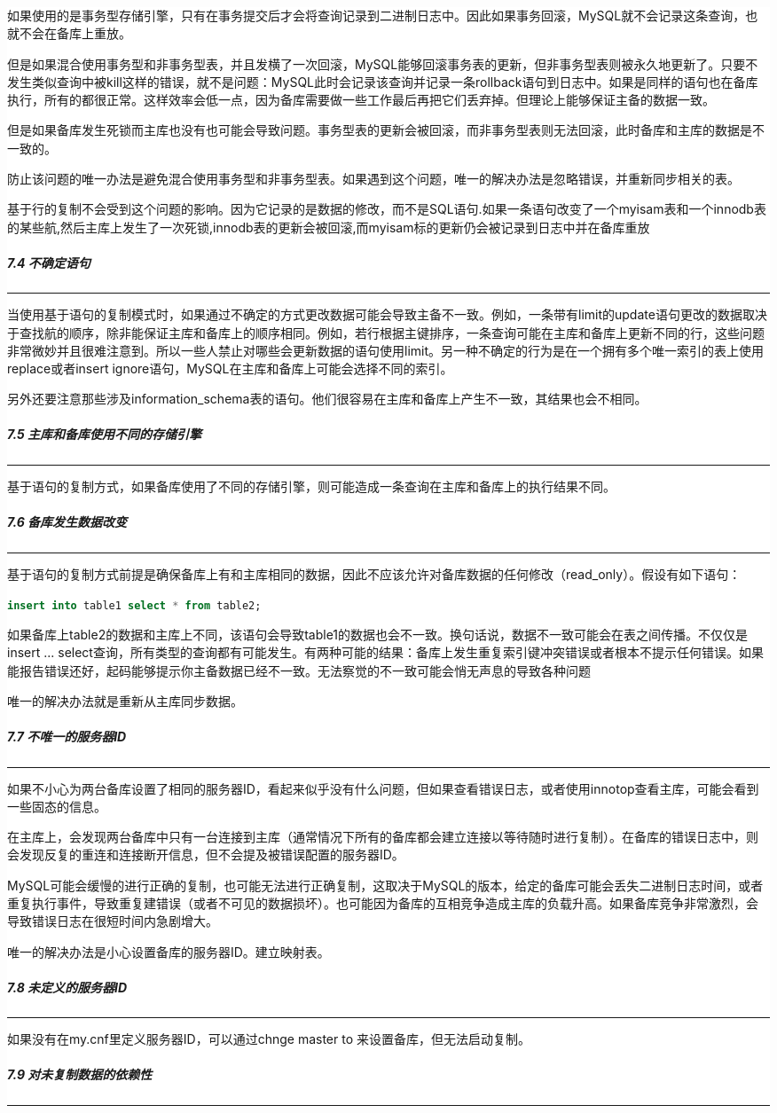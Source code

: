 如果使用的是事务型存储引擎，只有在事务提交后才会将查询记录到二进制日志中。因此如果事务回滚，MySQL就不会记录这条查询，也就不会在备库上重放。

但是如果混合使用事务型和非事务型表，并且发横了一次回滚，MySQL能够回滚事务表的更新，但非事务型表则被永久地更新了。只要不发生类似查询中被kill这样的错误，就不是问题：MySQL此时会记录该查询并记录一条rollback语句到日志中。如果是同样的语句也在备库执行，所有的都很正常。这样效率会低一点，因为备库需要做一些工作最后再把它们丢弃掉。但理论上能够保证主备的数据一致。

但是如果备库发生死锁而主库也没有也可能会导致问题。事务型表的更新会被回滚，而非事务型表则无法回滚，此时备库和主库的数据是不一致的。

防止该问题的唯一办法是避免混合使用事务型和非事务型表。如果遇到这个问题，唯一的解决办法是忽略错误，并重新同步相关的表。

基于行的复制不会受到这个问题的影响。因为它记录的是数据的修改，而不是SQL语句.如果一条语句改变了一个myisam表和一个innodb表的某些航,然后主库上发生了一次死锁,innodb表的更新会被回滚,而myisam标的更新仍会被记录到日志中并在备库重放

##### 7.4 不确定语句
_____

当使用基于语句的复制模式时，如果通过不确定的方式更改数据可能会导致主备不一致。例如，一条带有limit的update语句更改的数据取决于查找航的顺序，除非能保证主库和备库上的顺序相同。例如，若行根据主键排序，一条查询可能在主库和备库上更新不同的行，这些问题非常微妙并且很难注意到。所以一些人禁止对哪些会更新数据的语句使用limit。另一种不确定的行为是在一个拥有多个唯一索引的表上使用replace或者insert ignore语句，MySQL在主库和备库上可能会选择不同的索引。

另外还要注意那些涉及information_schema表的语句。他们很容易在主库和备库上产生不一致，其结果也会不相同。

##### 7.5 主库和备库使用不同的存储引擎
_____

基于语句的复制方式，如果备库使用了不同的存储引擎，则可能造成一条查询在主库和备库上的执行结果不同。

##### 7.6 备库发生数据改变
_____

基于语句的复制方式前提是确保备库上有和主库相同的数据，因此不应该允许对备库数据的任何修改（read_only）。假设有如下语句：

```sql
insert into table1 select * from table2;
```

如果备库上table2的数据和主库上不同，该语句会导致table1的数据也会不一致。换句话说，数据不一致可能会在表之间传播。不仅仅是insert ... select查询，所有类型的查询都有可能发生。有两种可能的结果：备库上发生重复索引键冲突错误或者根本不提示任何错误。如果能报告错误还好，起码能够提示你主备数据已经不一致。无法察觉的不一致可能会悄无声息的导致各种问题

唯一的解决办法就是重新从主库同步数据。

##### 7.7 不唯一的服务器ID
_____

如果不小心为两台备库设置了相同的服务器ID，看起来似乎没有什么问题，但如果查看错误日志，或者使用innotop查看主库，可能会看到一些固态的信息。

在主库上，会发现两台备库中只有一台连接到主库（通常情况下所有的备库都会建立连接以等待随时进行复制）。在备库的错误日志中，则会发现反复的重连和连接断开信息，但不会提及被错误配置的服务器ID。

MySQL可能会缓慢的进行正确的复制，也可能无法进行正确复制，这取决于MySQL的版本，给定的备库可能会丢失二进制日志时间，或者重复执行事件，导致重复建错误（或者不可见的数据损坏）。也可能因为备库的互相竞争造成主库的负载升高。如果备库竞争非常激烈，会导致错误日志在很短时间内急剧增大。

唯一的解决办法是小心设置备库的服务器ID。建立映射表。

##### 7.8 未定义的服务器ID
_____

如果没有在my.cnf里定义服务器ID，可以通过chnge master to 来设置备库，但无法启动复制。

##### 7.9 对未复制数据的依赖性
_____
